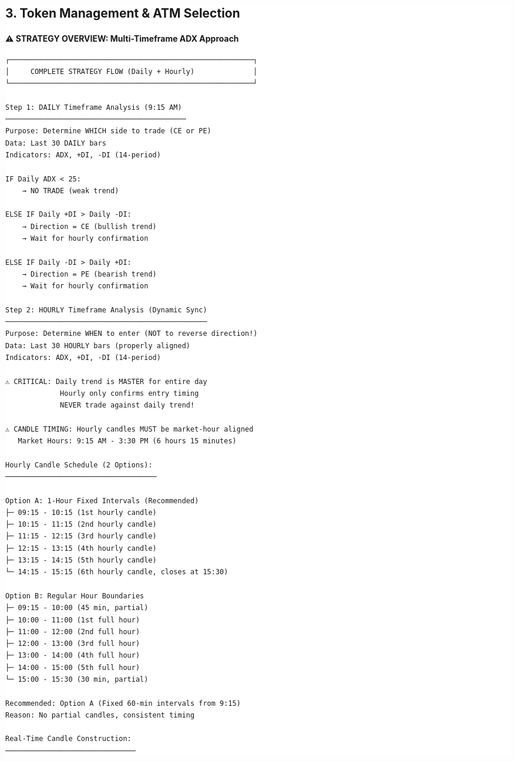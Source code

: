 ## 3. Token Management & ATM Selection

**⚠️ STRATEGY OVERVIEW: Multi-Timeframe ADX Approach**

```
┌──────────────────────────────────────────────────────────┐
│     COMPLETE STRATEGY FLOW (Daily + Hourly)              │
└──────────────────────────────────────────────────────────┘

Step 1: DAILY Timeframe Analysis (9:15 AM)
───────────────────────────────────────────
Purpose: Determine WHICH side to trade (CE or PE)
Data: Last 30 DAILY bars
Indicators: ADX, +DI, -DI (14-period)

IF Daily ADX < 25:
    → NO TRADE (weak trend)

ELSE IF Daily +DI > Daily -DI:
    → Direction = CE (bullish trend)
    → Wait for hourly confirmation

ELSE IF Daily -DI > Daily +DI:
    → Direction = PE (bearish trend)
    → Wait for hourly confirmation

Step 2: HOURLY Timeframe Analysis (Dynamic Sync)
────────────────────────────────────────────────
Purpose: Determine WHEN to enter (NOT to reverse direction!)
Data: Last 30 HOURLY bars (properly aligned)
Indicators: ADX, +DI, -DI (14-period)

⚠️ CRITICAL: Daily trend is MASTER for entire day
             Hourly only confirms entry timing
             NEVER trade against daily trend!

⚠️ CANDLE TIMING: Hourly candles MUST be market-hour aligned
   Market Hours: 9:15 AM - 3:30 PM (6 hours 15 minutes)

Hourly Candle Schedule (2 Options):
────────────────────────────────────

Option A: 1-Hour Fixed Intervals (Recommended)
├─ 09:15 - 10:15 (1st hourly candle)
├─ 10:15 - 11:15 (2nd hourly candle)
├─ 11:15 - 12:15 (3rd hourly candle)
├─ 12:15 - 13:15 (4th hourly candle)
├─ 13:15 - 14:15 (5th hourly candle)
└─ 14:15 - 15:15 (6th hourly candle, closes at 15:30)

Option B: Regular Hour Boundaries
├─ 09:15 - 10:00 (45 min, partial)
├─ 10:00 - 11:00 (1st full hour)
├─ 11:00 - 12:00 (2nd full hour)
├─ 12:00 - 13:00 (3rd full hour)
├─ 13:00 - 14:00 (4th full hour)
├─ 14:00 - 15:00 (5th full hour)
└─ 15:00 - 15:30 (30 min, partial)

Recommended: Option A (Fixed 60-min intervals from 9:15)
Reason: No partial candles, consistent timing

Real-Time Candle Construction:
───────────────────────────────
```